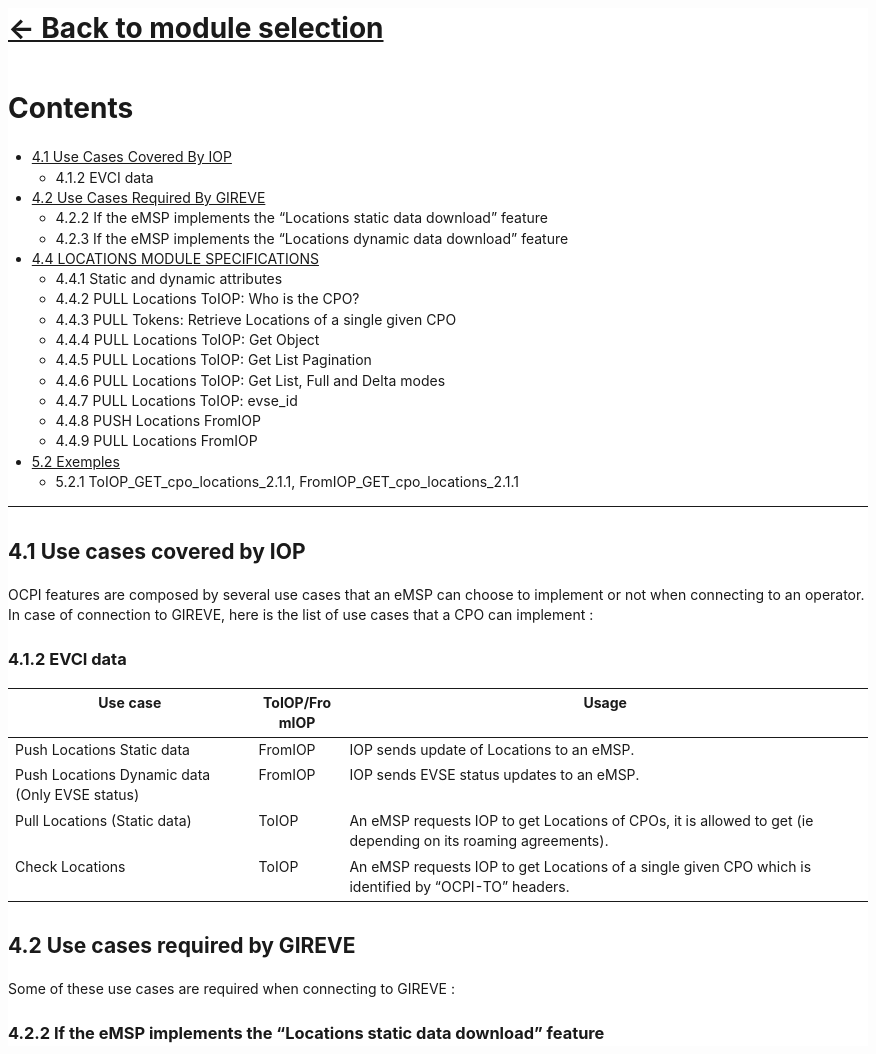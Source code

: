 # [<- Back to module selection](emsp_edits.md)

# Contents 

* [4.1 Use Cases Covered By IOP](#41-use-cases-covered-by-iop)
  - 4.1.2 EVCI data
* [4.2 Use Cases Required By GIREVE](#42-use-cases-required-by-gireve)
  - 4.2.2	If the eMSP implements the “Locations static data download” feature
  - 4.2.3	If the eMSP implements the “Locations dynamic data download” feature
* [4.4 LOCATIONS MODULE SPECIFICATIONS](#44-locations-module-specifications)
  - 4.4.1 Static and dynamic attributes
  - 4.4.2 PULL Locations ToIOP: Who is the CPO?
  - 4.4.3 PULL Tokens: Retrieve Locations of a single given CPO
  - 4.4.4 PULL Locations ToIOP: Get Object
  - 4.4.5 PULL Locations ToIOP: Get List Pagination
  - 4.4.6 PULL Locations ToIOP: Get List, Full and Delta modes
  - 4.4.7 PULL Locations ToIOP: evse_id
  - 4.4.8 PUSH Locations FromIOP
  - 4.4.9 PULL Locations FromIOP
* [5.2 Exemples](#52-exemples)
  - 5.2.1	ToIOP_GET_cpo_locations_2.1.1, FromIOP_GET_cpo_locations_2.1.1

***

## 4.1 Use cases covered by IOP 

OCPI features are composed by several use cases that an eMSP can choose to implement or not when connecting to an operator. In case of connection to GIREVE, here is the list of use cases that a CPO can implement :

### 4.1.2 EVCI data 

| Use case | ToIOP/FromIOP | Usage |
| ----------- | ----------- | ----------- |
| Push Locations Static data | FromIOP | IOP sends update of Locations to an eMSP. |
| Push Locations Dynamic data (Only EVSE status) | FromIOP | IOP sends EVSE status updates to an eMSP. |
| Pull Locations (Static data) | ToIOP | An eMSP requests IOP to get Locations of CPOs, it is allowed to get (ie depending on its roaming agreements). |
| Check Locations | ToIOP | An eMSP requests IOP to get Locations of a single given CPO which is identified by “OCPI-TO” headers. |

## 4.2 Use cases required by GIREVE

Some of these use cases are required when connecting to GIREVE :

### 4.2.2	If the eMSP implements the “Locations static data download” feature
